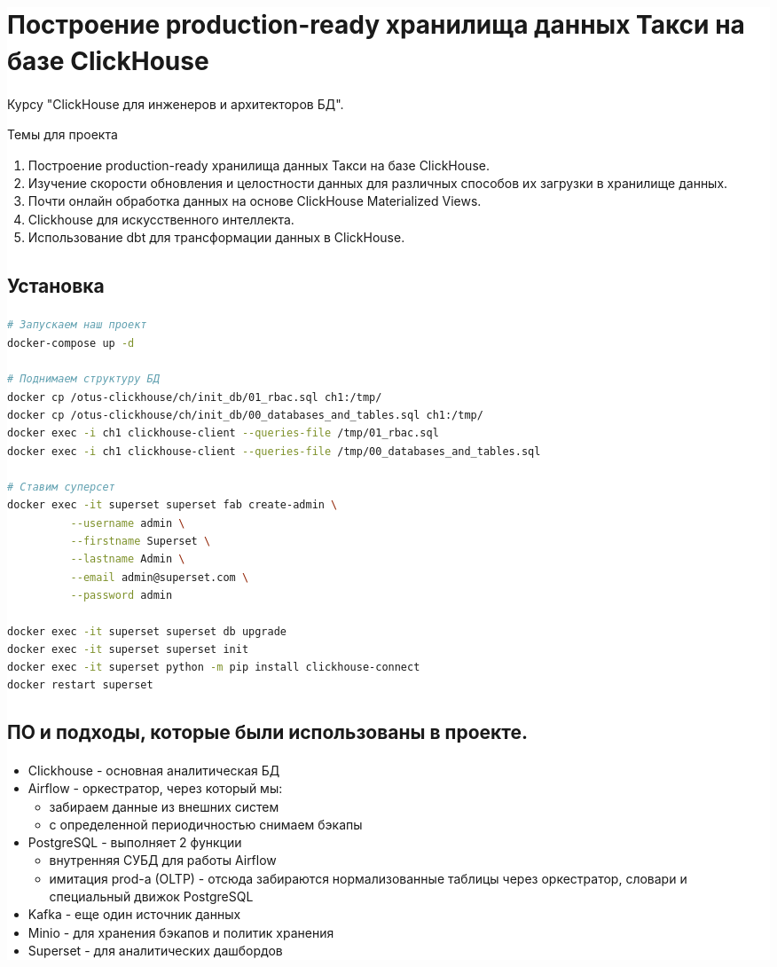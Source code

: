 # Построение production-ready хранилища данных Такси на базе ClickHouse

Курсу "ClickHouse для инженеров и архитекторов БД".

Темы для проекта

1. Построение production-ready хранилища данных Такси на базе ClickHouse.
2. Изучение скорости обновления и целостности данных для различных способов их загрузки в хранилище данных.
3. Почти онлайн обработка данных на основе ClickHouse Materialized Views.
4. Clickhouse для искусственного интеллекта.
5. Использование dbt для трансформации данных в ClickHouse.

## Установка

```bash
# Запускаем наш проект
docker-compose up -d

# Поднимаем структуру БД
docker cp /otus-clickhouse/ch/init_db/01_rbac.sql ch1:/tmp/
docker cp /otus-clickhouse/ch/init_db/00_databases_and_tables.sql ch1:/tmp/
docker exec -i ch1 clickhouse-client --queries-file /tmp/01_rbac.sql
docker exec -i ch1 clickhouse-client --queries-file /tmp/00_databases_and_tables.sql

# Ставим суперсет
docker exec -it superset superset fab create-admin \
          --username admin \
          --firstname Superset \
          --lastname Admin \
          --email admin@superset.com \
          --password admin

docker exec -it superset superset db upgrade
docker exec -it superset superset init
docker exec -it superset python -m pip install clickhouse-connect
docker restart superset
```

## ПО и подходы, которые были использованы в проекте.

- Clickhouse - основная аналитическая БД
- Airflow - оркестратор, через который мы:
  - забираем данные из внешних систем
  - с определенной периодичностью снимаем бэкапы
- PostgreSQL - выполняет 2 функции
  - внутренняя СУБД для работы Airflow
  - имитация prod-a (OLTP) - отсюда забираются нормализованные таблицы через оркестратор, словари и специальный движок PostgreSQL
- Kafka - еще один источник данных
- Minio - для хранения бэкапов и политик хранения
- Superset - для аналитических дашбордов
